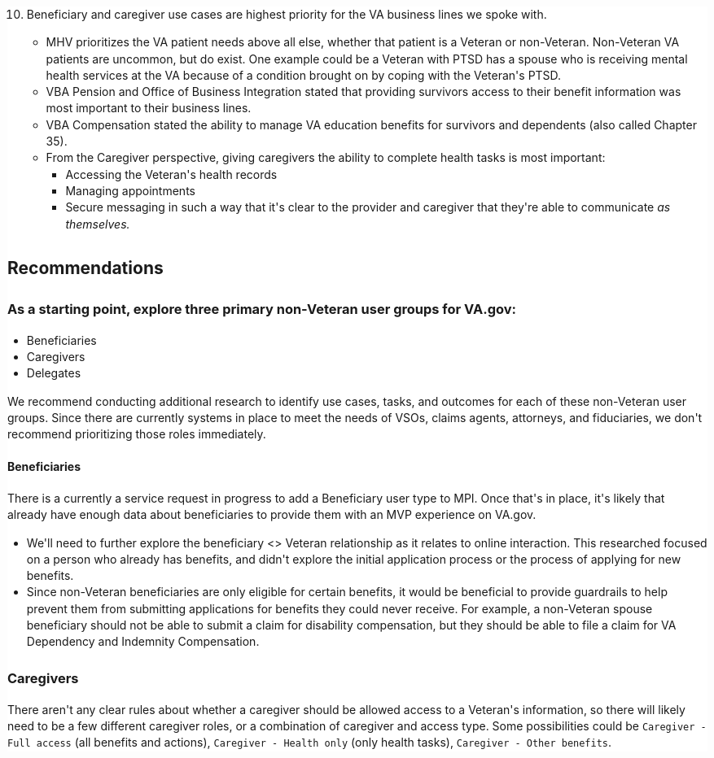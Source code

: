 10. Beneficiary and caregiver use cases are highest priority for the VA business lines we spoke with.

    - MHV prioritizes the VA patient needs above all else, whether that patient is a Veteran or non-Veteran. Non-Veteran VA patients are uncommon, but do exist. One example could be a Veteran with PTSD has a spouse who is receiving mental health services at the VA because of a condition brought on by coping with the Veteran's PTSD.
    - VBA Pension and Office of Business Integration stated that providing survivors access to their benefit information was most important to their business lines.
    - VBA Compensation stated the ability to manage VA education benefits for survivors and dependents (also called Chapter 35).
    - From the Caregiver perspective, giving caregivers the ability to complete health tasks is most important:
      - Accessing the Veteran's health records
      - Managing appointments
      - Secure messaging in such a way that it's clear to the provider and caregiver that they're able to communicate *as themselves.*

## Recommendations

### As a starting point, explore three primary non-Veteran user groups for VA.gov:

- Beneficiaries
- Caregivers
- Delegates

We recommend conducting additional research to identify use cases, tasks, and outcomes for each of these non-Veteran user groups. Since there are currently systems in place to meet the needs of VSOs, claims agents, attorneys, and fiduciaries, we don't recommend prioritizing those roles immediately.

#### Beneficiaries

There is a currently a service request in progress to add a Beneficiary user type to MPI. Once that's in place, it's likely that already have enough data about beneficiaries to provide them with an MVP experience on VA.gov. 

- We'll need to further explore the beneficiary <> Veteran relationship as it relates to online interaction. This researched focused on a person who already has benefits, and didn't explore the initial application process or the process of applying for new benefits.
- Since non-Veteran beneficiaries are only eligible for certain benefits, it would be beneficial to provide guardrails to help prevent them from submitting applications for benefits they could never receive. For example, a non-Veteran spouse beneficiary should not be able to submit a claim for disability compensation, but they should be able to file a claim for VA Dependency and Indemnity Compensation.

### Caregivers

There aren't any clear rules about whether a caregiver should be allowed access to a Veteran's information, so there will likely need to be a few different caregiver roles, or a combination of caregiver and access type. Some possibilities could be `Caregiver - Full access` (all benefits and actions), `Caregiver - Health only` (only health tasks), `Caregiver - Other benefits`.
